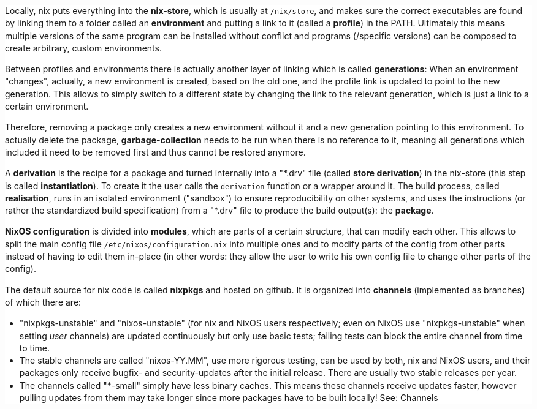Locally, nix puts everything into the **nix-store**, which is usually at
`/nix/store`, and makes sure the correct executables are found by
linking them to a folder called an **environment** and putting a link to
it (called a **profile**) in the PATH. Ultimately this means multiple
versions of the same program can be installed without conflict and
programs (/specific versions) can be composed to create arbitrary,
custom environments.

Between profiles and environments there is actually another layer of
linking which is called **generations**: When an environment "changes",
actually, a new environment is created, based on the old one, and the
profile link is updated to point to the new generation. This allows to
simply switch to a different state by changing the link to the relevant
generation, which is just a link to a certain environment.

Therefore, removing a package only creates a new environment without it
and a new generation pointing to this environment. To actually delete
the package, **garbage-collection** needs to be run when there is no
reference to it, meaning all generations which included it need to be
removed first and thus cannot be restored anymore.

A **derivation** is the recipe for a package and turned internally into
a "\*.drv" file (called **store derivation**) in the nix-store (this
step is called **instantiation**). To create it the user calls the
`derivation` function or a wrapper around it. The build process, called
**realisation**, runs in an isolated environment ("sandbox") to ensure
reproducibility on other systems, and uses the instructions (or rather
the standardized build specification) from a "\*.drv" file to produce
the build output(s): the **package**.

**NixOS configuration** is divided into **modules**, which are parts of
a certain structure, that can modify each other. This allows to split
the main config file `/etc/nixos/configuration.nix` into multiple ones
and to modify parts of the config from other parts instead of having to
edit them in-place (in other words: they allow the user to write his
own config file to change other parts of the config).

The default source for nix code is called **nixpkgs** and hosted on
github. It is organized into **channels** (implemented as branches) of
which there are:
- "nixpkgs-unstable" and "nixos-unstable" (for nix and NixOS users
  respectively; even on NixOS use "nixpkgs-unstable" when setting *user*
  channels) are updated continuously but only use basic tests; failing
  tests can block the entire channel from time to time.
- The stable channels are called "nixos-YY.MM", use more rigorous
  testing, can be used by both, nix and NixOS users, and their packages
  only receive bugfix- and security-updates after the initial release.
  There are usually two stable releases per year.
- The channels called "\*-small" simply have less binary caches. This
  means these channels receive updates faster, however pulling updates
  from them may take longer since more packages have to be built
  locally!
See: Channels

